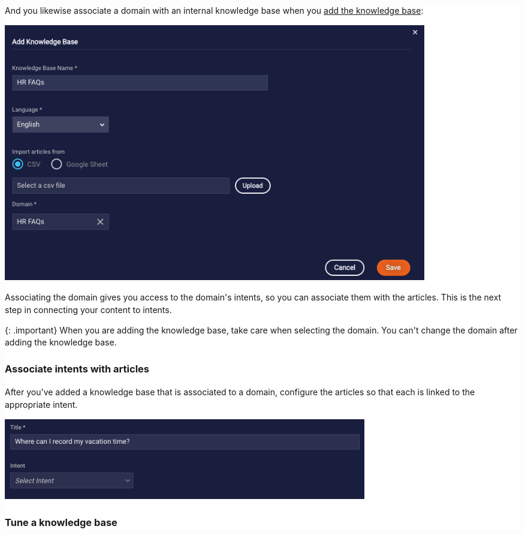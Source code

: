 And you likewise associate a domain with an internal knowledge base when you [add the knowledge base](knowledge-base-internal-knowledge-bases-knowledge-bases.html#add-an-internal-knowledge-base): 

<img style="width:700px" src="img/ConvoBuilder/kb_add_int.png">

Associating the domain gives you access to the domain's intents, so you can associate them with the articles. This is the next step in connecting your content to intents.

{: .important}
When you are adding the knowledge base, take care when selecting the domain. You can't change the domain after adding the knowledge base.

### Associate intents with articles

After you've added a knowledge base that is associated to a domain, configure the articles so that each is linked to the appropriate intent.

<img style="width:600px" src="img/ConvoBuilder/kb_associate_article.png">

### Tune a knowledge base
